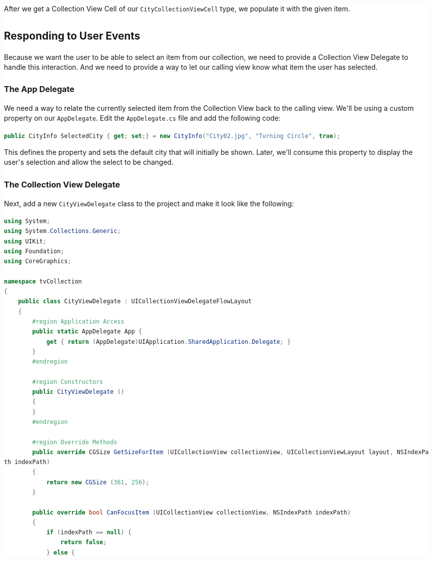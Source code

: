After we get a Collection View Cell of our `CityCollectionViewCell` type, we populate it with the given item.

<a name="Responding-to-User-Events"></a>

## Responding to User Events

Because we want the user to be able to select an item from our collection, we need to provide a Collection View Delegate to handle this interaction. And we need to provide a way to let our calling view know what item the user has selected.

<a name="The-App-Delegate"></a>

### The App Delegate

We need a way to relate the currently selected item from the Collection View back to the calling view. We'll be using a custom property on our `AppDelegate`. Edit the `AppDelegate.cs` file and add the following code:

```csharp
public CityInfo SelectedCity { get; set;} = new CityInfo("City02.jpg", "Turning Circle", true);
```

This defines the property and sets the default city that will initially be shown. Later, we'll consume this property to display the user's selection and allow the select to be changed.

<a name="The-Collection-View-Delegate"></a>

### The Collection View Delegate

Next, add a new `CityViewDelegate` class to the project and make it look like the following:

```csharp
using System;
using System.Collections.Generic;
using UIKit;
using Foundation;
using CoreGraphics;

namespace tvCollection
{
    public class CityViewDelegate : UICollectionViewDelegateFlowLayout
    {
        #region Application Access
        public static AppDelegate App {
            get { return (AppDelegate)UIApplication.SharedApplication.Delegate; }
        }
        #endregion

        #region Constructors
        public CityViewDelegate ()
        {
        }
        #endregion

        #region Override Methods
        public override CGSize GetSizeForItem (UICollectionView collectionView, UICollectionViewLayout layout, NSIndexPath indexPath)
        {
            return new CGSize (361, 256);
        }

        public override bool CanFocusItem (UICollectionView collectionView, NSIndexPath indexPath)
        {
            if (indexPath == null) {
                return false;
            } else {
```